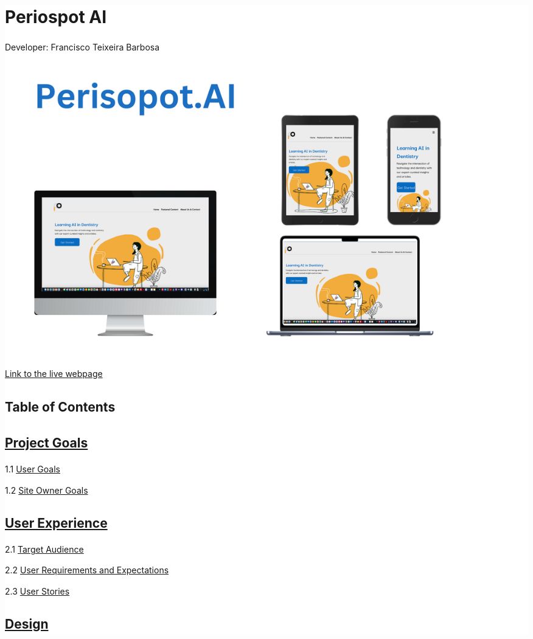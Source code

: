 # Periospot AI

Developer: Francisco Teixeira Barbosa

![Presentation](docs/Prototype/periospotAI_front.png)

[Link to the live webpage](https://tuminha.github.io/periospot.ai/)

## Table of Contents

## [Project Goals](#1-project-goals)

   1.1 [User Goals](#user-goals)

   1.2 [Site Owner Goals](#site-owner-goals)

## [User Experience](#2-user-experience)

   2.1 [Target Audience](#target-audience)

   2.2 [User Requirements and Expectations](#user-requirements-and-expectations)

   2.3 [User Stories](#user-stories)

## [Design](#3-design)
